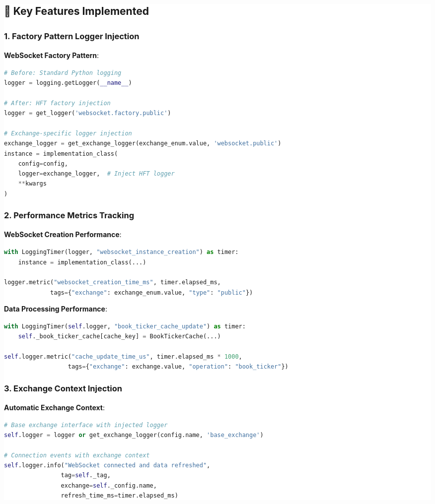 ## 🚀 Key Features Implemented

### 1. Factory Pattern Logger Injection

**WebSocket Factory Pattern**:
```python
# Before: Standard Python logging
logger = logging.getLogger(__name__)

# After: HFT factory injection
logger = get_logger('websocket.factory.public')

# Exchange-specific logger injection
exchange_logger = get_exchange_logger(exchange_enum.value, 'websocket.public')
instance = implementation_class(
    config=config,
    logger=exchange_logger,  # Inject HFT logger
    **kwargs
)
```

### 2. Performance Metrics Tracking

**WebSocket Creation Performance**:
```python
with LoggingTimer(logger, "websocket_instance_creation") as timer:
    instance = implementation_class(...)

logger.metric("websocket_creation_time_ms", timer.elapsed_ms,
             tags={"exchange": exchange_enum.value, "type": "public"})
```

**Data Processing Performance**:
```python
with LoggingTimer(self.logger, "book_ticker_cache_update") as timer:
    self._book_ticker_cache[cache_key] = BookTickerCache(...)

self.logger.metric("cache_update_time_us", timer.elapsed_ms * 1000,
                  tags={"exchange": exchange.value, "operation": "book_ticker"})
```

### 3. Exchange Context Injection

**Automatic Exchange Context**:
```python
# Base exchange interface with injected logger
self.logger = logger or get_exchange_logger(config.name, 'base_exchange')

# Connection events with exchange context
self.logger.info("WebSocket connected and data refreshed",
                tag=self._tag,
                exchange=self._config.name,
                refresh_time_ms=timer.elapsed_ms)
```
